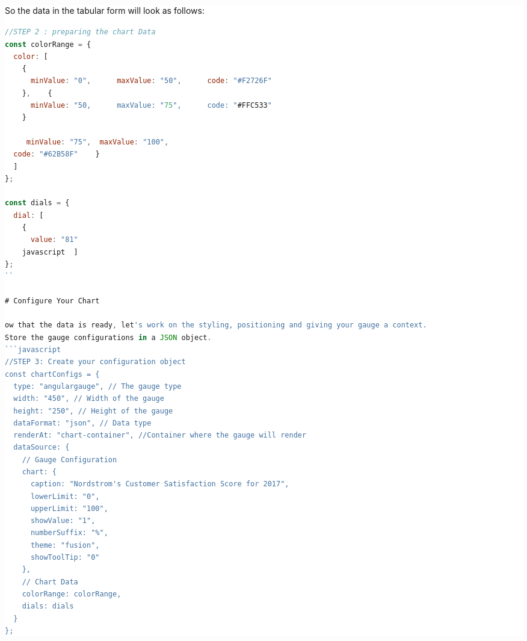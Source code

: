 So the data in the tabular form will look as follows:

````javascript
//STEP 2 : preparing the chart Data
const colorRange = {
  color: [
    {
      minValue: "0",      maxValue: "50",      code: "#F2726F"
    },    {
      minValue: "50,      maxValue: "75",      code: "#FFC533"
    }

     minValue: "75",  maxValue: "100",
  code: "#62B58F"    }
  ]
};

const dials = {
  dial: [
    {
      value: "81"
    javascript  ]
};
``

# Configure Your Chart

ow that the data is ready, let's work on the styling, positioning and giving your gauge a context.
Store the gauge configurations in a JSON object.
```javascript
//STEP 3: Create your configuration object
const chartConfigs = {
  type: "angulargauge", // The gauge type
  width: "450", // Width of the gauge
  height: "250", // Height of the gauge
  dataFormat: "json", // Data type
  renderAt: "chart-container", //Container where the gauge will render
  dataSource: {
    // Gauge Configuration
    chart: {
      caption: "Nordstrom's Customer Satisfaction Score for 2017",
      lowerLimit: "0",
      upperLimit: "100",
      showValue: "1",
      numberSuffix: "%",
      theme: "fusion",
      showToolTip: "0"
    },
    // Chart Data
    colorRange: colorRange,
    dials: dials
  }
};
````
